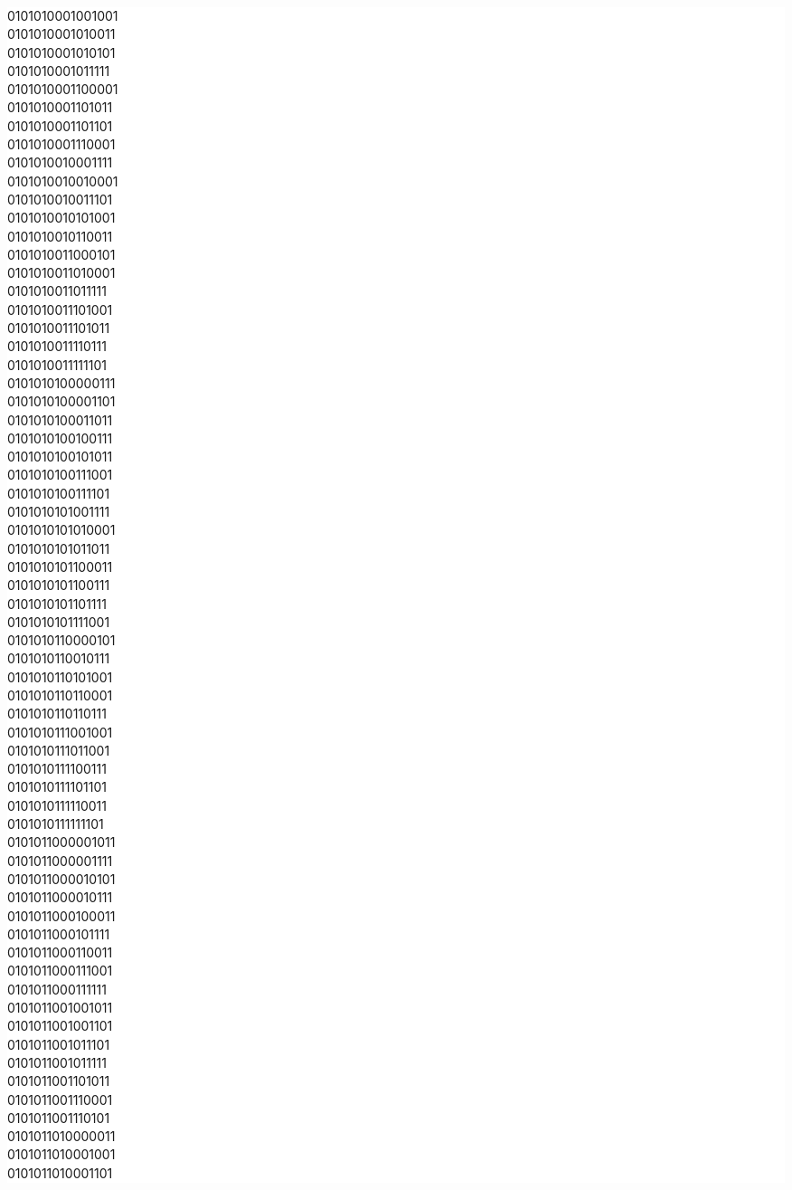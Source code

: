   0101010001001001<br>
  0101010001010011<br>
  0101010001010101<br>
  0101010001011111<br>
  0101010001100001<br>
  0101010001101011<br>
  0101010001101101<br>
  0101010001110001<br>
  0101010010001111<br>
  0101010010010001<br>
  0101010010011101<br>
  0101010010101001<br>
  0101010010110011<br>
  0101010011000101<br>
  0101010011010001<br>
  0101010011011111<br>
  0101010011101001<br>
  0101010011101011<br>
  0101010011110111<br>
  0101010011111101<br>
  0101010100000111<br>
  0101010100001101<br>
  0101010100011011<br>
  0101010100100111<br>
  0101010100101011<br>
  0101010100111001<br>
  0101010100111101<br>
  0101010101001111<br>
  0101010101010001<br>
  0101010101011011<br>
  0101010101100011<br>
  0101010101100111<br>
  0101010101101111<br>
  0101010101111001<br>
  0101010110000101<br>
  0101010110010111<br>
  0101010110101001<br>
  0101010110110001<br>
  0101010110110111<br>
  0101010111001001<br>
  0101010111011001<br>
  0101010111100111<br>
  0101010111101101<br>
  0101010111110011<br>
  0101010111111101<br>
  0101011000001011<br>
  0101011000001111<br>
  0101011000010101<br>
  0101011000010111<br>
  0101011000100011<br>
  0101011000101111<br>
  0101011000110011<br>
  0101011000111001<br>
  0101011000111111<br>
  0101011001001011<br>
  0101011001001101<br>
  0101011001011101<br>
  0101011001011111<br>
  0101011001101011<br>
  0101011001110001<br>
  0101011001110101<br>
  0101011010000011<br>
  0101011010001001<br>
  0101011010001101<br>